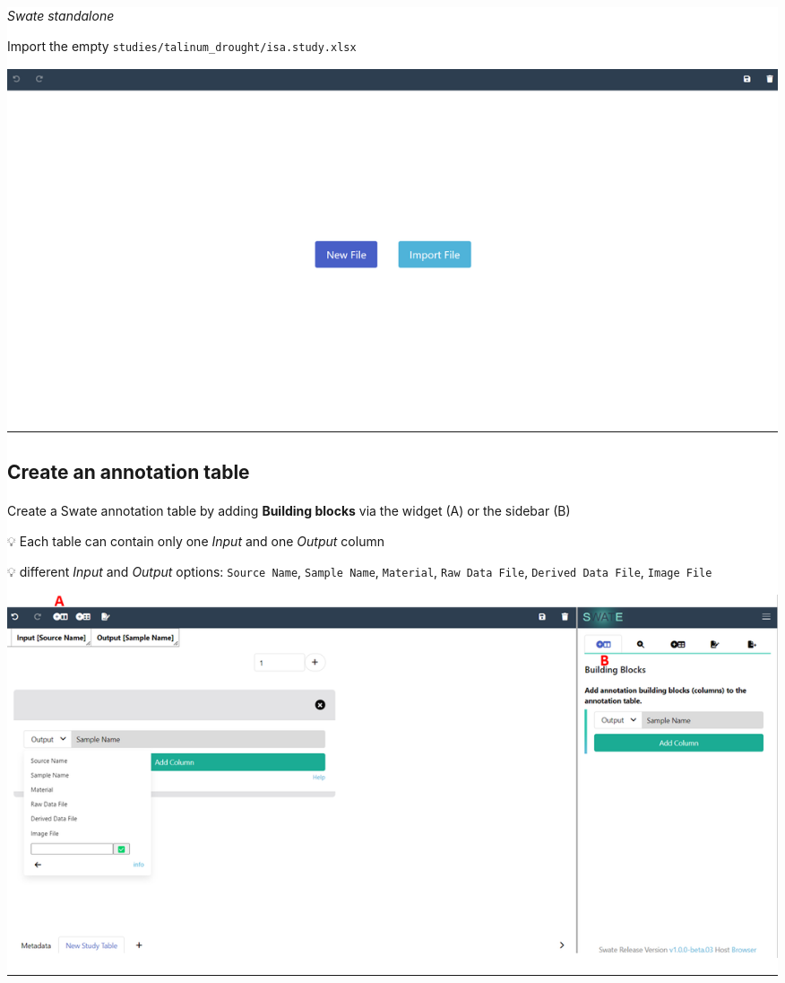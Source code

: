 <div>

*Swate standalone*

Import the empty `studies/talinum_drought/isa.study.xlsx`

![width:600](./../../images/swate-a-home.png)

</div>

</div>

---

## Create an annotation table

Create a Swate annotation table by adding **Building blocks** via the widget (A) or the sidebar (B)

:bulb: Each table can contain only one *Input* and one *Output* column  

:bulb: different *Input* and *Output* options: `Source Name`, `Sample Name`, `Material`, `Raw Data File`, `Derived Data File`, `Image File`

![bg right w:600](./../../images/swate-a-building-blocks.png)

---